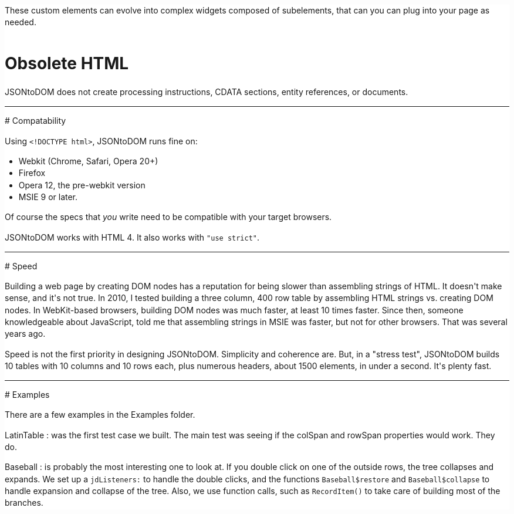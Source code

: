 These custom elements can evolve into complex widgets composed of subelements, that can you can plug into your page as needed.

# Obsolete HTML

JSONtoDOM does not create processing instructions, CDATA sections, entity references, or documents.


<hr id="Compatability"/>
# Compatability

Using `<!DOCTYPE html>`, JSONtoDOM runs fine on:

* Webkit (Chrome, Safari, Opera 20+)
* Firefox
* Opera 12, the pre-webkit version
* MSIE 9 or later.



Of course the specs that *you* write need to be compatible with your target browsers.

JSONtoDOM works with HTML 4. It also works with `"use strict"`.


<hr id="Speed"/>
# Speed

Building a web page by creating DOM nodes has a reputation for being slower than assembling strings of HTML. It doesn't make sense, and it's not true. In 2010, I tested building a three column, 400 row table by assembling HTML strings vs. creating DOM nodes. In WebKit-based browsers, building DOM nodes was much faster, at least 10 times faster. Since then, someone knowledgeable about JavaScript, told me that assembling strings in MSIE was faster, but not for other browsers. That was several years ago.

Speed is not the first priority in designing JSONtoDOM. Simplicity and coherence are. But, in a "stress test", JSONtoDOM builds 10 tables with 10 columns and 10 rows each, plus numerous headers, about 1500 elements, in under a second. It's plenty fast.


<hr id="Examples"/>
# Examples

There are a few examples in the Examples folder.

LatinTable
: was the first test case we built. The main test was seeing if the colSpan and rowSpan properties would work. They do.

Baseball
: is probably the most interesting one to look at. If you double click on one of the outside rows, the tree collapses and expands. We set up a `jdListeners:` to handle the double clicks, and the functions `Baseball$restore` and `Baseball$collapse` to handle expansion and collapse of the tree. Also, we use function calls, such as `RecordItem()` to take care of building most of the branches.
